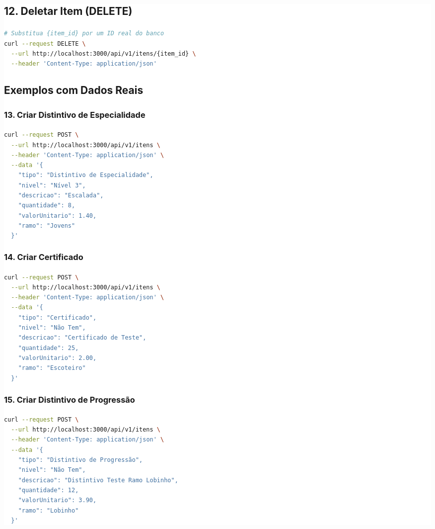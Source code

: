 ## 12. Deletar Item (DELETE)
```bash
# Substitua {item_id} por um ID real do banco
curl --request DELETE \
  --url http://localhost:3000/api/v1/itens/{item_id} \
  --header 'Content-Type: application/json'
```

## Exemplos com Dados Reais

### 13. Criar Distintivo de Especialidade
```bash
curl --request POST \
  --url http://localhost:3000/api/v1/itens \
  --header 'Content-Type: application/json' \
  --data '{
    "tipo": "Distintivo de Especialidade",
    "nivel": "Nível 3",
    "descricao": "Escalada",
    "quantidade": 8,
    "valorUnitario": 1.40,
    "ramo": "Jovens"
  }'
```

### 14. Criar Certificado
```bash
curl --request POST \
  --url http://localhost:3000/api/v1/itens \
  --header 'Content-Type: application/json' \
  --data '{
    "tipo": "Certificado",
    "nivel": "Não Tem",
    "descricao": "Certificado de Teste",
    "quantidade": 25,
    "valorUnitario": 2.00,
    "ramo": "Escoteiro"
  }'
```

### 15. Criar Distintivo de Progressão
```bash
curl --request POST \
  --url http://localhost:3000/api/v1/itens \
  --header 'Content-Type: application/json' \
  --data '{
    "tipo": "Distintivo de Progressão",
    "nivel": "Não Tem",
    "descricao": "Distintivo Teste Ramo Lobinho",
    "quantidade": 12,
    "valorUnitario": 3.90,
    "ramo": "Lobinho"
  }'
```

